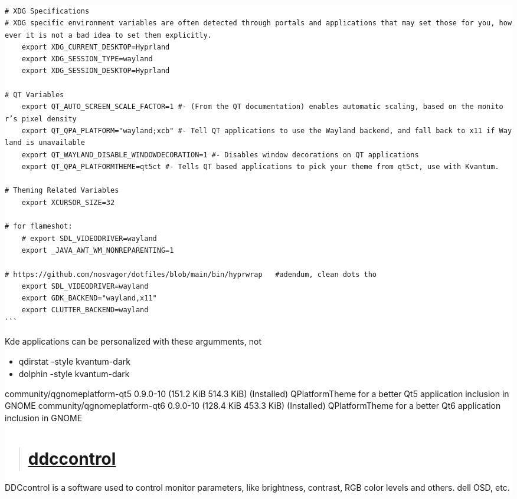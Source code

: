     # XDG Specifications
    # XDG specific environment variables are often detected through portals and applications that may set those for you, however it is not a bad idea to set them explicitly.
        export XDG_CURRENT_DESKTOP=Hyprland
        export XDG_SESSION_TYPE=wayland
        export XDG_SESSION_DESKTOP=Hyprland
        
    # QT Variables
        export QT_AUTO_SCREEN_SCALE_FACTOR=1 #- (From the QT documentation) enables automatic scaling, based on the monitor’s pixel density
        export QT_QPA_PLATFORM="wayland;xcb" #- Tell QT applications to use the Wayland backend, and fall back to x11 if Wayland is unavailable
        export QT_WAYLAND_DISABLE_WINDOWDECORATION=1 #- Disables window decorations on QT applications
        export QT_QPA_PLATFORMTHEME=qt5ct #- Tells QT based applications to pick your theme from qt5ct, use with Kvantum.

    # Theming Related Variables
        export XCURSOR_SIZE=32

    # for flameshot:
        # export SDL_VIDEODRIVER=wayland
        export _JAVA_AWT_WM_NONREPARENTING=1

    # https://github.com/nosvagor/dotfiles/blob/main/bin/hyprwrap   #adendum, clean dots tho
        export SDL_VIDEODRIVER=wayland
        export GDK_BACKEND="wayland,x11"
        export CLUTTER_BACKEND=wayland
    ```
Kde applications can be personalized with these argumments, not 
- qdirstat -style kvantum-dark
- dolphin -style kvantum-dark

community/qgnomeplatform-qt5 0.9.0-10 (151.2 KiB 514.3 KiB) (Installed)
QPlatformTheme for a better Qt5 application inclusion in GNOME
community/qgnomeplatform-qt6 0.9.0-10 (128.4 KiB 453.3 KiB) (Installed)
QPlatformTheme for a better Qt6 application inclusion in GNOME

> # **[ddccontrol](https://github.com/ddccontrol/ddccontrol)**
DDCcontrol is a software used to control monitor parameters, like brightness, contrast, RGB color levels and others. dell OSD, etc.
